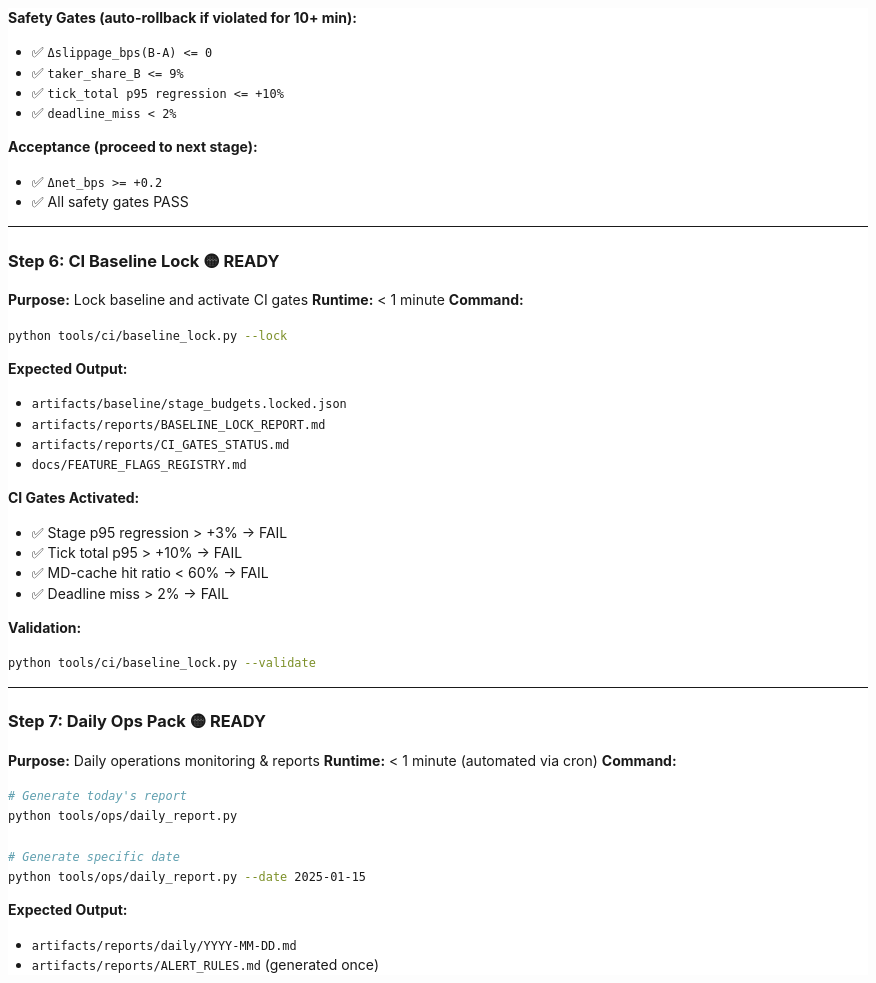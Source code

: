 **Safety Gates (auto-rollback if violated for 10+ min):**
- ✅ `Δslippage_bps(B-A) <= 0`
- ✅ `taker_share_B <= 9%`
- ✅ `tick_total p95 regression <= +10%`
- ✅ `deadline_miss < 2%`

**Acceptance (proceed to next stage):**
- ✅ `Δnet_bps >= +0.2`
- ✅ All safety gates PASS

---

### **Step 6: CI Baseline Lock** 🟡 READY

**Purpose:** Lock baseline and activate CI gates
**Runtime:** < 1 minute
**Command:**
```bash
python tools/ci/baseline_lock.py --lock
```

**Expected Output:**
- `artifacts/baseline/stage_budgets.locked.json`
- `artifacts/reports/BASELINE_LOCK_REPORT.md`
- `artifacts/reports/CI_GATES_STATUS.md`
- `docs/FEATURE_FLAGS_REGISTRY.md`

**CI Gates Activated:**
- ✅ Stage p95 regression > +3% → FAIL
- ✅ Tick total p95 > +10% → FAIL
- ✅ MD-cache hit ratio < 60% → FAIL
- ✅ Deadline miss > 2% → FAIL

**Validation:**
```bash
python tools/ci/baseline_lock.py --validate
```

---

### **Step 7: Daily Ops Pack** 🟡 READY

**Purpose:** Daily operations monitoring & reports
**Runtime:** < 1 minute (automated via cron)
**Command:**
```bash
# Generate today's report
python tools/ops/daily_report.py

# Generate specific date
python tools/ops/daily_report.py --date 2025-01-15
```

**Expected Output:**
- `artifacts/reports/daily/YYYY-MM-DD.md`
- `artifacts/reports/ALERT_RULES.md` (generated once)
